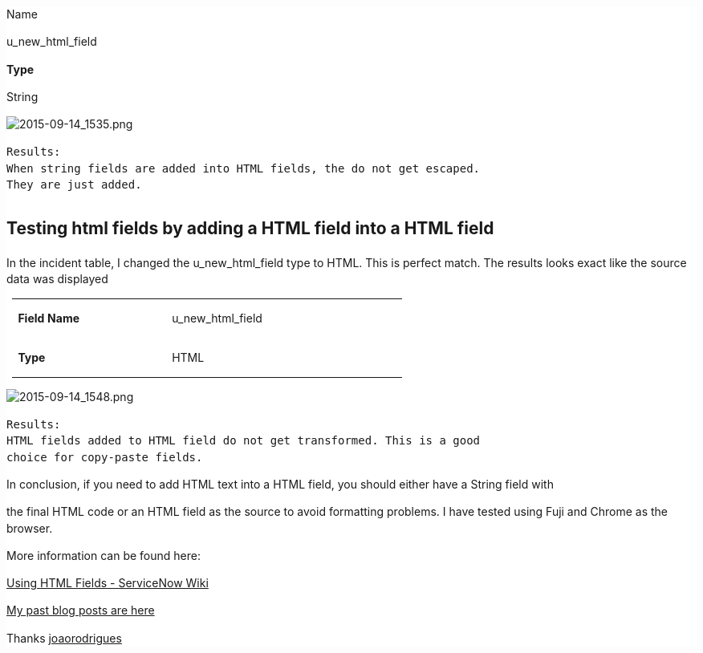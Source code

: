 Name</strong></p></td><td style="padding: 0 5.4pt 0 5.4pt;" valign="top" width="15"><p></p></td><td style="padding: 0 5.4pt 0 5.4pt;" valign="top" width="280"><p>u_new_html_field</p></td></tr><tr><td style="padding: 0 5.4pt 0 5.4pt;" valign="top" width="148"><p><strong>Type</strong></p></td><td style="padding: 0 5.4pt 0 5.4pt;" valign="top" width="15"><p></p></td><td style="padding: 0 5.4pt 0 5.4pt;" valign="top" width="280"><p>String</p></td></tr></tbody></table><p><img   alt="2015-09-14_1535.png" class="image-2 jive-image" src="97e7cc4edb1017049c9ffb651f961959.iix" style="height: 343px; width: 620px;"/></p><pre __jive_macro_name="quote" class="jive_macro_quote jive_text_macro" data-renderedposition="2583.949951171875_8_917_41"><p>Results: When string fields are added into HTML fields, the do not get escaped. They are just added.</p></pre><h2><span lang="EN-US">Testing html fields by adding a HTML field into a HTML field</span></h2><p></p><p>In the incident table, I changed the u_new_html_field type to HTML. This is perfect match. The results looks exact like the source data was displayed</p><table border="0" cellpadding="0" cellspacing="0" style="border: none; padding: 0 5.4pt 0 5.4pt;"><tbody><tr><td style="padding: 0 5.4pt 0 5.4pt;" valign="top" width="148"><p><strong>Field Name</strong></p></td><td style="padding: 0 5.4pt 0 5.4pt;" valign="top" width="15"><p></p></td><td style="padding: 0 5.4pt 0 5.4pt;" valign="top" width="280"><p>u_new_html_field</p></td></tr><tr><td style="padding: 0 5.4pt 0 5.4pt;" valign="top" width="148"><p><strong>Type</strong></p></td><td style="padding: 0 5.4pt 0 5.4pt;" valign="top" width="15"><p></p></td><td style="padding: 0 5.4pt 0 5.4pt;" valign="top" width="280"><p>HTML</p></td></tr></tbody></table><p><img   alt="2015-09-14_1548.png" class="image-3 jive-image" src="9118a3f9db9493049c9ffb651f96198f.iix" style="height: 304px; width: 620px;"/></p><pre __jive_macro_name="quote" class="jive_macro_quote jive_text_macro" data-renderedposition="3111.949951171875_8_917_41"><p>Results: HTML fields added to HTML field do not get transformed. This is a good choice for copy-paste fields.</p></pre><p>In conclusion, if you need to add HTML text into a HTML field, you should either have a String field with</p><p>the final HTML code or an HTML field as the source to avoid formatting problems. I have tested using Fuji and Chrome as the browser.</p><p></p><p>More information can be found here:</p><p><a href="http://wiki.servicenow.com/index.php?title=Using_HTML_Fields#gsc.tab=0" title="http://wiki.servicenow.com/index.php?title=Using_HTML_Fields#gsc.tab=0">Using HTML Fields - ServiceNow Wiki</a></p><p><a title="" _jive_internal="true" data-containerid="-1" data-containertype="-1" data-objectid="45437" data-objecttype="3" href="/people/jonnyseymour/content"> My past blog posts are here</a></p><p></p><p>Thanks <a title="joaorodrigues" __default_attr="29865" __jive_macro_name="user" class="jive_macro jive_macro_user" data-orig-content="joaorodrigues" data-renderedposition="3312.199951171875_57.26666259765625_105_17" href="/community?id=community_user_profile&user=1413da25db1c1fc09c9ffb651f961959">joaorodrigues</a></p>